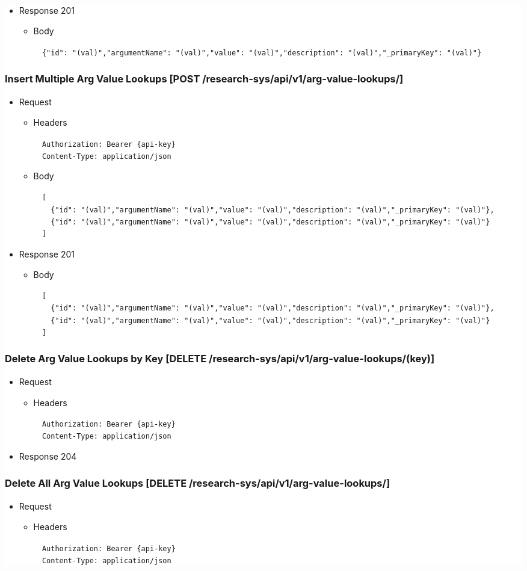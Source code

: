 + Response 201
    
    + Body
            
            {"id": "(val)","argumentName": "(val)","value": "(val)","description": "(val)","_primaryKey": "(val)"}
            
### Insert Multiple Arg Value Lookups [POST /research-sys/api/v1/arg-value-lookups/]

+ Request

    + Headers

            Authorization: Bearer {api-key}   
            Content-Type: application/json

    + Body
    
            [
              {"id": "(val)","argumentName": "(val)","value": "(val)","description": "(val)","_primaryKey": "(val)"},
              {"id": "(val)","argumentName": "(val)","value": "(val)","description": "(val)","_primaryKey": "(val)"}
            ]
			
+ Response 201
    
    + Body
            
            [
              {"id": "(val)","argumentName": "(val)","value": "(val)","description": "(val)","_primaryKey": "(val)"},
              {"id": "(val)","argumentName": "(val)","value": "(val)","description": "(val)","_primaryKey": "(val)"}
            ]
            
### Delete Arg Value Lookups by Key [DELETE /research-sys/api/v1/arg-value-lookups/(key)]
	 
+ Request

    + Headers

            Authorization: Bearer {api-key}
            Content-Type: application/json

+ Response 204

### Delete All Arg Value Lookups [DELETE /research-sys/api/v1/arg-value-lookups/]
	 
+ Request

    + Headers

            Authorization: Bearer {api-key}
            Content-Type: application/json
            